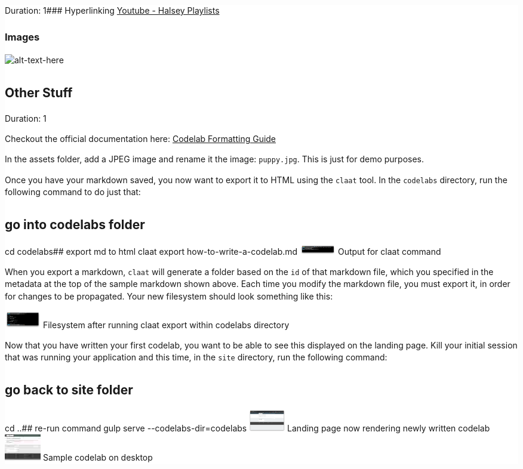Duration: 1### Hyperlinking
[Youtube - Halsey Playlists](https://www.youtube.com/user/iamhalsey/playlists)

### Images

![alt-text-here](assets/puppy.jpg)



## Other Stuff

Duration: 1

Checkout the official documentation here: [Codelab Formatting Guide](https://github.com/googlecodelabs/tools/blob/master/FORMAT-GUIDE.md)

In the assets folder, add a JPEG image and rename it the image: `puppy.jpg`. This is just for demo purposes.

Once you have your markdown saved, you now want to export it to HTML using the `claat` tool. In the `codelabs` directory, run the following command to do just that:

## go into codelabs folder

cd codelabs## export md to html
claat export how-to-write-a-codelab.md
![1*h7wpUXnkpCklB4L1w2WqYQ.gif](../_resources/32426f67cc624ccd8418ecb9dbd7b072.png)
Output for claat command

When you export a markdown, `claat` will generate a folder based on the `id` of that markdown file, which you specified in the metadata at the top of the sample markdown shown above. Each time you modify the markdown file, you must export it, in order for changes to be propagated. Your new filesystem should look something like this:

![1*-oHH6QCMkOUXFmHjKi_HyA.png](../_resources/c69d2557f14d2d3bdb6c5e26914b5347.png)
Filesystem after running claat export within codelabs directory

Now that you have written your first codelab, you want to be able to see this displayed on the landing page. Kill your initial session that was running your application and this time, in the `site` directory, run the following command:

## go back to site folder

cd ..## re-run command
gulp serve --codelabs-dir=codelabs
![1*7D9oqia6NaWXhmTzA2ckrg.png](../_resources/0a4d9c0387f3876ca7c8e3d272a6c3de.png)
Landing page now rendering newly written codelab
![1*KEVaOxmwpWcf0_1m2LaHWQ.png](../_resources/b2db1f20b34c27170846cca597d3d9fc.jpg)
Sample codelab on desktop

